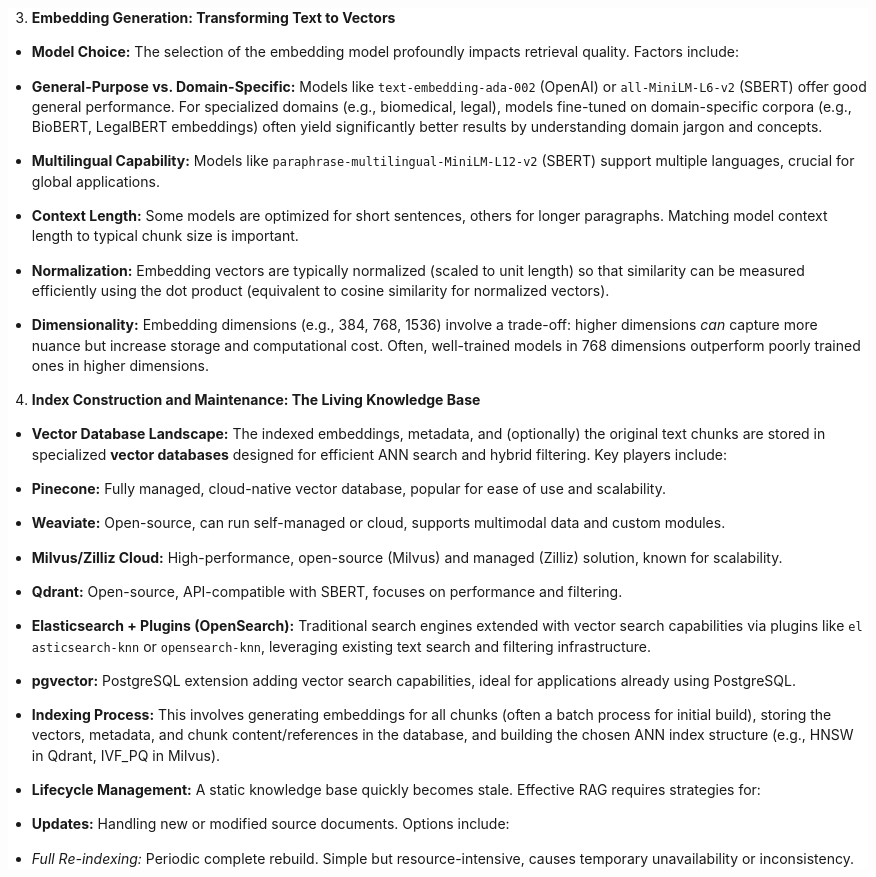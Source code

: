 3.  **Embedding Generation: Transforming Text to Vectors**

*   **Model Choice:** The selection of the embedding model profoundly impacts retrieval quality. Factors include:

*   **General-Purpose vs. Domain-Specific:** Models like `text-embedding-ada-002` (OpenAI) or `all-MiniLM-L6-v2` (SBERT) offer good general performance. For specialized domains (e.g., biomedical, legal), models fine-tuned on domain-specific corpora (e.g., BioBERT, LegalBERT embeddings) often yield significantly better results by understanding domain jargon and concepts.

*   **Multilingual Capability:** Models like `paraphrase-multilingual-MiniLM-L12-v2` (SBERT) support multiple languages, crucial for global applications.

*   **Context Length:** Some models are optimized for short sentences, others for longer paragraphs. Matching model context length to typical chunk size is important.

*   **Normalization:** Embedding vectors are typically normalized (scaled to unit length) so that similarity can be measured efficiently using the dot product (equivalent to cosine similarity for normalized vectors).

*   **Dimensionality:** Embedding dimensions (e.g., 384, 768, 1536) involve a trade-off: higher dimensions *can* capture more nuance but increase storage and computational cost. Often, well-trained models in 768 dimensions outperform poorly trained ones in higher dimensions.

4.  **Index Construction and Maintenance: The Living Knowledge Base**

*   **Vector Database Landscape:** The indexed embeddings, metadata, and (optionally) the original text chunks are stored in specialized **vector databases** designed for efficient ANN search and hybrid filtering. Key players include:

*   **Pinecone:** Fully managed, cloud-native vector database, popular for ease of use and scalability.

*   **Weaviate:** Open-source, can run self-managed or cloud, supports multimodal data and custom modules.

*   **Milvus/Zilliz Cloud:** High-performance, open-source (Milvus) and managed (Zilliz) solution, known for scalability.

*   **Qdrant:** Open-source, API-compatible with SBERT, focuses on performance and filtering.

*   **Elasticsearch + Plugins (OpenSearch):** Traditional search engines extended with vector search capabilities via plugins like `elasticsearch-knn` or `opensearch-knn`, leveraging existing text search and filtering infrastructure.

*   **pgvector:** PostgreSQL extension adding vector search capabilities, ideal for applications already using PostgreSQL.

*   **Indexing Process:** This involves generating embeddings for all chunks (often a batch process for initial build), storing the vectors, metadata, and chunk content/references in the database, and building the chosen ANN index structure (e.g., HNSW in Qdrant, IVF_PQ in Milvus).

*   **Lifecycle Management:** A static knowledge base quickly becomes stale. Effective RAG requires strategies for:

*   **Updates:** Handling new or modified source documents. Options include:

*   *Full Re-indexing:* Periodic complete rebuild. Simple but resource-intensive, causes temporary unavailability or inconsistency.
